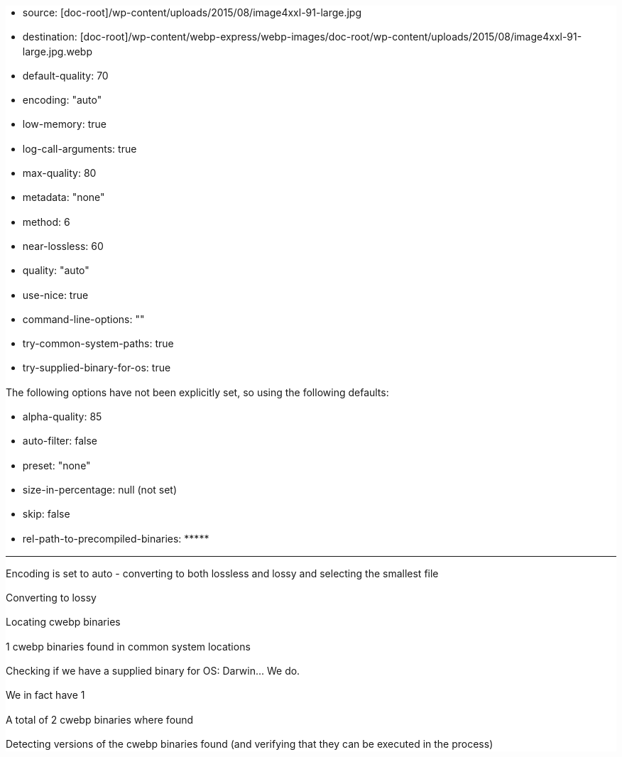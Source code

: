 - source: [doc-root]/wp-content/uploads/2015/08/image4xxl-91-large.jpg

- destination: [doc-root]/wp-content/webp-express/webp-images/doc-root/wp-content/uploads/2015/08/image4xxl-91-large.jpg.webp

- default-quality: 70

- encoding: "auto"

- low-memory: true

- log-call-arguments: true

- max-quality: 80

- metadata: "none"

- method: 6

- near-lossless: 60

- quality: "auto"

- use-nice: true

- command-line-options: ""

- try-common-system-paths: true

- try-supplied-binary-for-os: true


The following options have not been explicitly set, so using the following defaults:

- alpha-quality: 85

- auto-filter: false

- preset: "none"

- size-in-percentage: null (not set)

- skip: false

- rel-path-to-precompiled-binaries: *****

------------


Encoding is set to auto - converting to both lossless and lossy and selecting the smallest file


Converting to lossy

Locating cwebp binaries

1 cwebp binaries found in common system locations

Checking if we have a supplied binary for OS: Darwin... We do.

We in fact have 1

A total of 2 cwebp binaries where found

Detecting versions of the cwebp binaries found (and verifying that they can be executed in the process)
